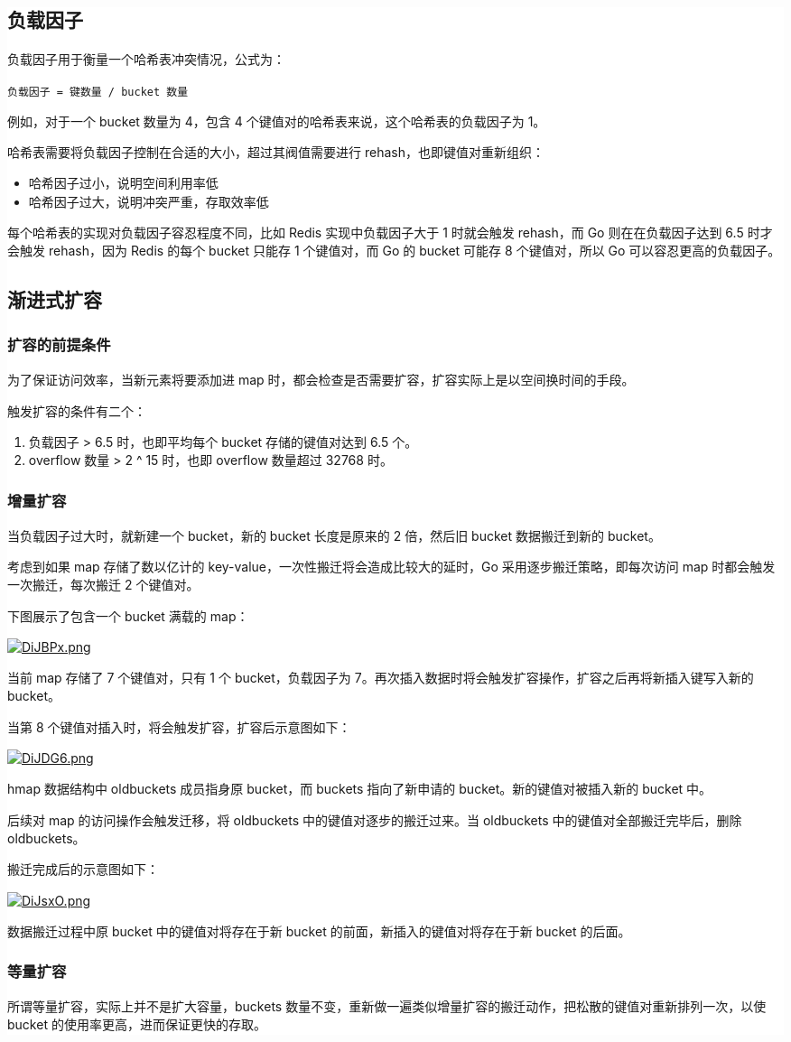 ## 负载因子

负载因子用于衡量一个哈希表冲突情况，公式为：

```
负载因子 = 键数量 / bucket 数量
```

例如，对于一个 bucket 数量为 4，包含 4 个键值对的哈希表来说，这个哈希表的负载因子为 1。

哈希表需要将负载因子控制在合适的大小，超过其阀值需要进行 rehash，也即键值对重新组织：

- 哈希因子过小，说明空间利用率低
- 哈希因子过大，说明冲突严重，存取效率低

每个哈希表的实现对负载因子容忍程度不同，比如 Redis 实现中负载因子大于 1 时就会触发 rehash，而 Go 则在在负载因子达到 6.5 时才会触发 rehash，因为 Redis 的每个 bucket 只能存 1 个键值对，而 Go 的 bucket 可能存 8 个键值对，所以 Go 可以容忍更高的负载因子。

## 渐进式扩容

### 扩容的前提条件

为了保证访问效率，当新元素将要添加进 map 时，都会检查是否需要扩容，扩容实际上是以空间换时间的手段。

触发扩容的条件有二个：

1. 负载因子 > 6.5 时，也即平均每个 bucket 存储的键值对达到 6.5 个。
2. overflow 数量 > 2 ^ 15 时，也即 overflow 数量超过 32768 时。

### 增量扩容

当负载因子过大时，就新建一个 bucket，新的 bucket 长度是原来的 2 倍，然后旧 bucket 数据搬迁到新的 bucket。

考虑到如果 map 存储了数以亿计的 key-value，一次性搬迁将会造成比较大的延时，Go 采用逐步搬迁策略，即每次访问 map 时都会触发一次搬迁，每次搬迁 2 个键值对。

下图展示了包含一个 bucket 满载的 map：

[![DiJBPx.png](https://s3.ax1x.com/2020/11/15/DiJBPx.png)](https://imgchr.com/i/DiJBPx)

当前 map 存储了 7 个键值对，只有 1 个 bucket，负载因子为 7。再次插入数据时将会触发扩容操作，扩容之后再将新插入键写入新的 bucket。

当第 8 个键值对插入时，将会触发扩容，扩容后示意图如下：

[![DiJDG6.png](https://s3.ax1x.com/2020/11/15/DiJDG6.png)](https://imgchr.com/i/DiJDG6)

hmap 数据结构中 oldbuckets 成员指身原 bucket，而 buckets 指向了新申请的 bucket。新的键值对被插入新的 bucket 中。

后续对 map 的访问操作会触发迁移，将 oldbuckets 中的键值对逐步的搬迁过来。当 oldbuckets 中的键值对全部搬迁完毕后，删除 oldbuckets。

搬迁完成后的示意图如下：

[![DiJsxO.png](https://s3.ax1x.com/2020/11/15/DiJsxO.png)](https://imgchr.com/i/DiJsxO)

数据搬迁过程中原 bucket 中的键值对将存在于新 bucket 的前面，新插入的键值对将存在于新 bucket 的后面。

### 等量扩容

所谓等量扩容，实际上并不是扩大容量，buckets 数量不变，重新做一遍类似增量扩容的搬迁动作，把松散的键值对重新排列一次，以使 bucket 的使用率更高，进而保证更快的存取。
